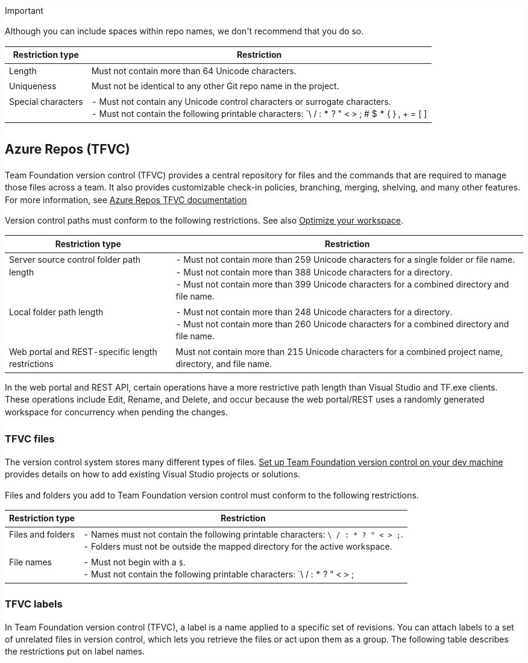 > [!IMPORTANT]
> Although you can include spaces within repo names, we don't recommend that you do so.

|Restriction type  |Restriction  |
|---------|---------|
|Length     | Must not contain more than 64 Unicode characters.        |
|Uniqueness    | Must not be identical to any other Git repo name in the project.        |
|Special characters   | - Must not contain any Unicode control characters or surrogate characters.<br/>- Must not contain the following printable characters: `\ / : * ? " < > ; # $ * { } , + = [ ] |`.<br/>- Must not start with an underscore `_`.<br/>- Must not start or end with a period `.`.<br/>- Must not be a [system reserved name](#reserved).        |

<a id="SourceControl">   </a>

## Azure Repos (TFVC) 
 
Team Foundation version control (TFVC) provides a central repository for files and the commands that are required to manage those files across a team. It also provides customizable check-in policies, branching, merging, shelving, and many other features. For more information, see [Azure Repos TFVC documentation](../../repos/tfvc/index.yml)

Version control paths must conform to the following restrictions. See also [Optimize your workspace](../../repos/tfvc/optimize-your-workspace.md).

|Restriction type  |Restriction  |
|---------|---------|
|Server source control folder path length    | - Must not contain more than 259 Unicode characters for a single folder or file name.<br/>- Must not contain more than 388 Unicode characters for a directory.<br/>- Must not contain more than 399 Unicode characters for a combined directory and file name.    |
|Local folder path length   |- Must not contain more than 248 Unicode characters for a directory.<br/>- Must not contain more than 260 Unicode characters for a combined directory and file name. |
|Web portal and REST-specific length restrictions  |Must not contain more than 215 Unicode characters for a combined project name, directory, and file name.  |

In the web portal and REST API, certain operations have a more restrictive path length than Visual Studio and TF.exe clients. These operations include Edit, Rename, and Delete, and occur because the web portal/REST uses a randomly generated workspace for concurrency when pending the changes.

### TFVC files

The version control system stores many different types of files. [Set up Team Foundation version control on your dev machine](../../repos/tfvc/set-up-team-foundation-version-control-your-dev-machine.md) provides details on how to add existing Visual Studio projects or solutions.

Files and folders you add to Team Foundation version control must conform to the following restrictions.

|Restriction type |Restriction |
|---------|---------|
|Files and folders    |- Names must not contain the following printable characters: `\ / : * ? " < > ;`.<br>- Folders must not be outside the mapped directory for the active workspace.   |
|File names   | - Must not begin with a `$`.<br>- Must not contain the following printable characters: `\ / : * ? " < > ; |`.     |

### TFVC labels

In Team Foundation version control (TFVC), a label is a name applied to a specific set of revisions. You can attach labels to a set of unrelated files in version control, which lets you retrieve the files or act upon them as a group. The following table describes the restrictions put on label names.
